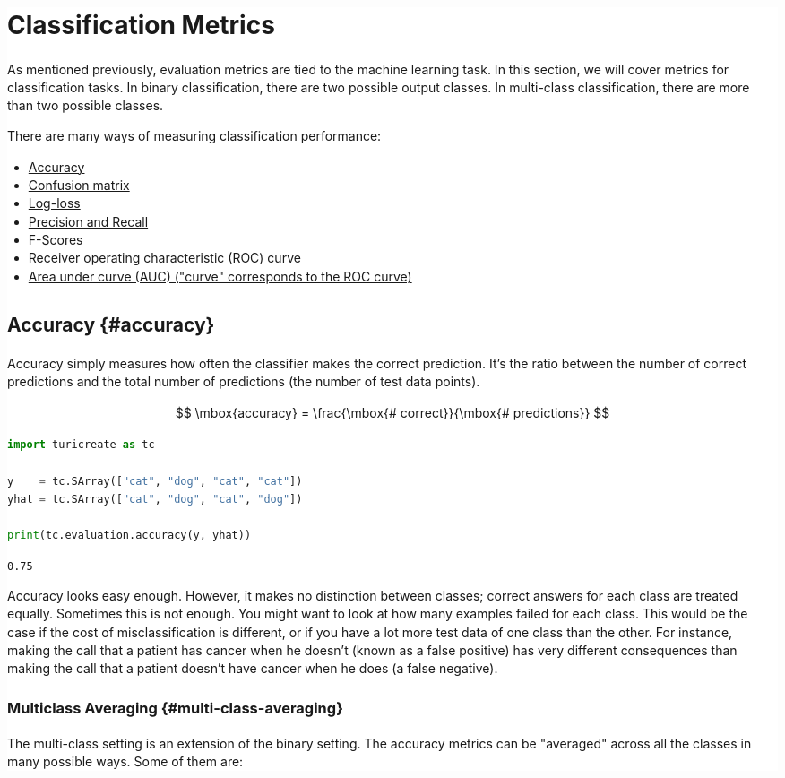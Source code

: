 # Classification Metrics

As mentioned previously, evaluation metrics are tied to the machine learning task. In this section, we will cover metrics for classification tasks. In binary classification, there are two possible output classes. In multi-class
classification, there are more than two possible classes.

There are many ways of measuring classification performance:
- [Accuracy](classification.md#accuracy)
- [Confusion matrix](classification.md#confusion_matrix)
- [Log-loss](classification.md#log_loss)
- [Precision and Recall](classification.md#precision_recall)
- [F-Scores](classification.md#f_scores)
- [Receiver operating characteristic (ROC) curve](classification.md#roc_curve)
- [Area under curve (AUC) ("curve" corresponds to the ROC curve)](classification.md#auc)



## Accuracy {#accuracy}

Accuracy simply measures how often the classifier makes the correct prediction.
It’s the ratio between the number of correct predictions and the total number
of predictions (the number of test data points).

$$
    \mbox{accuracy} = \frac{\mbox{# correct}}{\mbox{# predictions}}
$$

```python
import turicreate as tc

y    = tc.SArray(["cat", "dog", "cat", "cat"])
yhat = tc.SArray(["cat", "dog", "cat", "dog"])

print(tc.evaluation.accuracy(y, yhat))
```
```
0.75
```

Accuracy looks easy enough. However, it makes no distinction between classes;
correct answers for each class are treated equally. Sometimes this is not
enough. You might want to look at how many examples failed for each class.
This would be the case if the cost of misclassification is different, or if you
have a lot more test data of one class than the other. For instance, making the
call that a patient has cancer when he doesn’t (known as a false positive) has
very different consequences than making the call that a patient doesn’t have
cancer when he does (a false negative).


### Multiclass Averaging {#multi-class-averaging}

The multi-class setting is an extension of the binary setting. The accuracy
metrics can be "averaged" across all the classes in many possible ways. Some of
them are:
